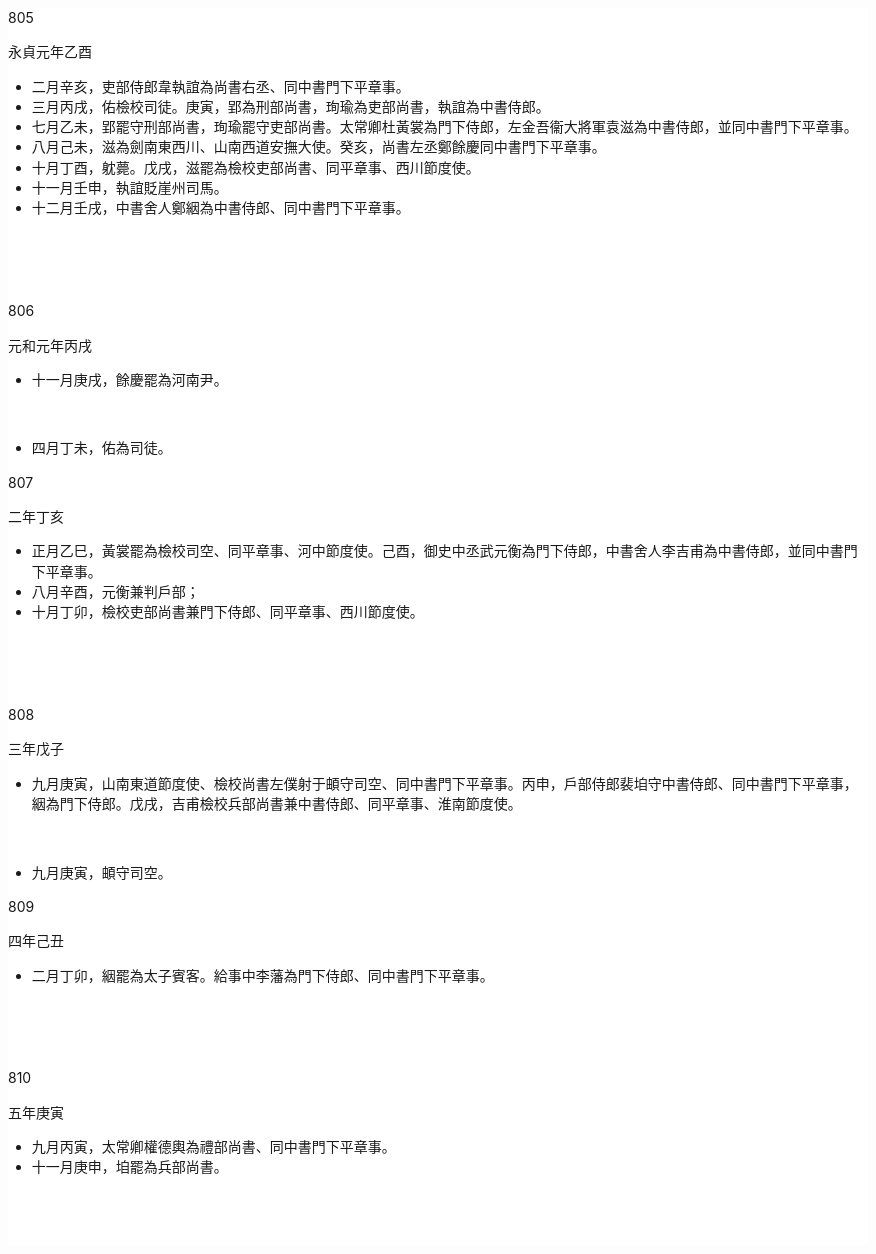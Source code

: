 
805

永貞元年乙酉

*   二月辛亥，吏部侍郎韋執誼為尚書右丞、同中書門下平章事。
*   三月丙戌，佑檢校司徒。庚寅，郢為刑部尚書，珣瑜為吏部尚書，執誼為中書侍郎。
*   七月乙未，郢罷守刑部尚書，珣瑜罷守吏部尚書。太常卿杜黃裳為門下侍郎，左金吾衞大將軍袁滋為中書侍郎，並同中書門下平章事。
*   八月己未，滋為劍南東西川、山南西道安撫大使。癸亥，尚書左丞鄭餘慶同中書門下平章事。
*   十月丁酉，躭薨。戊戌，滋罷為檢校吏部尚書、同平章事、西川節度使。
*   十一月壬申，執誼貶崖州司馬。
*   十二月壬戌，中書舍人鄭絪為中書侍郎、同中書門下平章事。

　

　

806

元和元年丙戌

*   十一月庚戌，餘慶罷為河南尹。

　

*   四月丁未，佑為司徒。

807

二年丁亥

*   正月乙巳，黃裳罷為檢校司空、同平章事、河中節度使。己酉，御史中丞武元衡為門下侍郎，中書舍人李吉甫為中書侍郎，並同中書門下平章事。
*   八月辛酉，元衡兼判戶部；
*   十月丁卯，檢校吏部尚書兼門下侍郎、同平章事、西川節度使。

　

　

808

三年戊子

*   九月庚寅，山南東道節度使、檢校尚書左僕射于頔守司空、同中書門下平章事。丙申，戶部侍郎裴垍守中書侍郎、同中書門下平章事，絪為門下侍郎。戊戌，吉甫檢校兵部尚書兼中書侍郎、同平章事、淮南節度使。

　

*   九月庚寅，頔守司空。

809

四年己丑

*   二月丁卯，絪罷為太子賓客。給事中李藩為門下侍郎、同中書門下平章事。

　

　

810

五年庚寅

*   九月丙寅，太常卿權德輿為禮部尚書、同中書門下平章事。
*   十一月庚申，垍罷為兵部尚書。

　

　